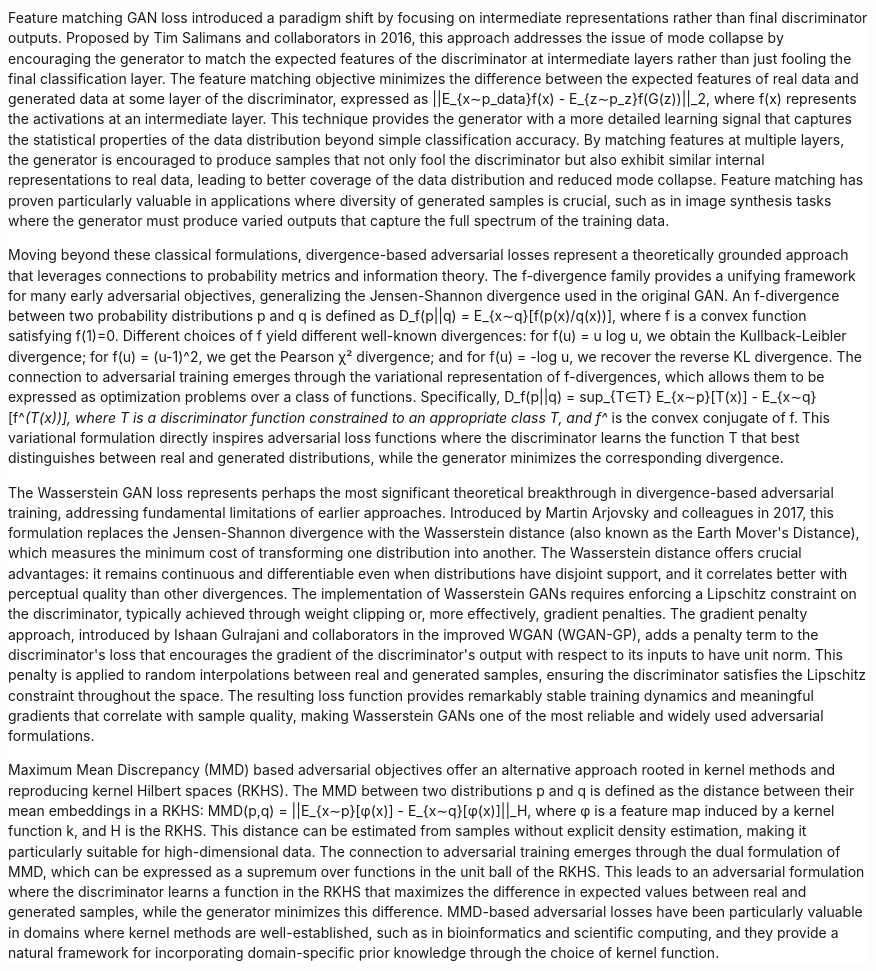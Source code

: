 Feature matching GAN loss introduced a paradigm shift by focusing on intermediate representations rather than final discriminator outputs. Proposed by Tim Salimans and collaborators in 2016, this approach addresses the issue of mode collapse by encouraging the generator to match the expected features of the discriminator at intermediate layers rather than just fooling the final classification layer. The feature matching objective minimizes the difference between the expected features of real data and generated data at some layer of the discriminator, expressed as ||E_{x∼p_data}f(x) - E_{z∼p_z}f(G(z))||_2, where f(x) represents the activations at an intermediate layer. This technique provides the generator with a more detailed learning signal that captures the statistical properties of the data distribution beyond simple classification accuracy. By matching features at multiple layers, the generator is encouraged to produce samples that not only fool the discriminator but also exhibit similar internal representations to real data, leading to better coverage of the data distribution and reduced mode collapse. Feature matching has proven particularly valuable in applications where diversity of generated samples is crucial, such as in image synthesis tasks where the generator must produce varied outputs that capture the full spectrum of the training data.

Moving beyond these classical formulations, divergence-based adversarial losses represent a theoretically grounded approach that leverages connections to probability metrics and information theory. The f-divergence family provides a unifying framework for many early adversarial objectives, generalizing the Jensen-Shannon divergence used in the original GAN. An f-divergence between two probability distributions p and q is defined as D_f(p||q) = E_{x∼q}[f(p(x)/q(x))], where f is a convex function satisfying f(1)=0. Different choices of f yield different well-known divergences: for f(u) = u log u, we obtain the Kullback-Leibler divergence; for f(u) = (u-1)^2, we get the Pearson χ² divergence; and for f(u) = -log u, we recover the reverse KL divergence. The connection to adversarial training emerges through the variational representation of f-divergences, which allows them to be expressed as optimization problems over a class of functions. Specifically, D_f(p||q) = sup_{T∈T} E_{x∼p}[T(x)] - E_{x∼q}[f^*(T(x))], where T is a discriminator function constrained to an appropriate class T, and f^* is the convex conjugate of f. This variational formulation directly inspires adversarial loss functions where the discriminator learns the function T that best distinguishes between real and generated distributions, while the generator minimizes the corresponding divergence.

The Wasserstein GAN loss represents perhaps the most significant theoretical breakthrough in divergence-based adversarial training, addressing fundamental limitations of earlier approaches. Introduced by Martin Arjovsky and colleagues in 2017, this formulation replaces the Jensen-Shannon divergence with the Wasserstein distance (also known as the Earth Mover's Distance), which measures the minimum cost of transforming one distribution into another. The Wasserstein distance offers crucial advantages: it remains continuous and differentiable even when distributions have disjoint support, and it correlates better with perceptual quality than other divergences. The implementation of Wasserstein GANs requires enforcing a Lipschitz constraint on the discriminator, typically achieved through weight clipping or, more effectively, gradient penalties. The gradient penalty approach, introduced by Ishaan Gulrajani and collaborators in the improved WGAN (WGAN-GP), adds a penalty term to the discriminator's loss that encourages the gradient of the discriminator's output with respect to its inputs to have unit norm. This penalty is applied to random interpolations between real and generated samples, ensuring the discriminator satisfies the Lipschitz constraint throughout the space. The resulting loss function provides remarkably stable training dynamics and meaningful gradients that correlate with sample quality, making Wasserstein GANs one of the most reliable and widely used adversarial formulations.

Maximum Mean Discrepancy (MMD) based adversarial objectives offer an alternative approach rooted in kernel methods and reproducing kernel Hilbert spaces (RKHS). The MMD between two distributions p and q is defined as the distance between their mean embeddings in a RKHS: MMD(p,q) = ||E_{x∼p}[φ(x)] - E_{x∼q}[φ(x)]||_H, where φ is a feature map induced by a kernel function k, and H is the RKHS. This distance can be estimated from samples without explicit density estimation, making it particularly suitable for high-dimensional data. The connection to adversarial training emerges through the dual formulation of MMD, which can be expressed as a supremum over functions in the unit ball of the RKHS. This leads to an adversarial formulation where the discriminator learns a function in the RKHS that maximizes the difference in expected values between real and generated samples, while the generator minimizes this difference. MMD-based adversarial losses have been particularly valuable in domains where kernel methods are well-established, such as in bioinformatics and scientific computing, and they provide a natural framework for incorporating domain-specific prior knowledge through the choice of kernel function.
